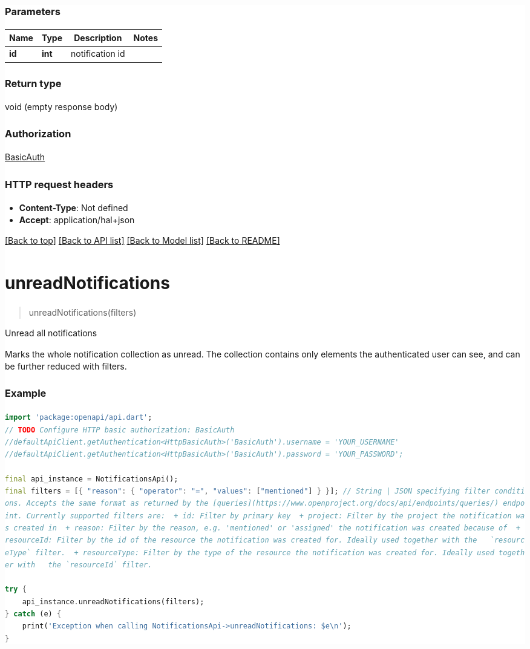 ### Parameters

Name | Type | Description  | Notes
------------- | ------------- | ------------- | -------------
 **id** | **int**| notification id | 

### Return type

void (empty response body)

### Authorization

[BasicAuth](../README.md#BasicAuth)

### HTTP request headers

 - **Content-Type**: Not defined
 - **Accept**: application/hal+json

[[Back to top]](#) [[Back to API list]](../README.md#documentation-for-api-endpoints) [[Back to Model list]](../README.md#documentation-for-models) [[Back to README]](../README.md)

# **unreadNotifications**
> unreadNotifications(filters)

Unread all notifications

Marks the whole notification collection as unread. The collection contains only elements the authenticated user can see, and can be further reduced with filters.

### Example
```dart
import 'package:openapi/api.dart';
// TODO Configure HTTP basic authorization: BasicAuth
//defaultApiClient.getAuthentication<HttpBasicAuth>('BasicAuth').username = 'YOUR_USERNAME'
//defaultApiClient.getAuthentication<HttpBasicAuth>('BasicAuth').password = 'YOUR_PASSWORD';

final api_instance = NotificationsApi();
final filters = [{ "reason": { "operator": "=", "values": ["mentioned"] } }]; // String | JSON specifying filter conditions. Accepts the same format as returned by the [queries](https://www.openproject.org/docs/api/endpoints/queries/) endpoint. Currently supported filters are:  + id: Filter by primary key  + project: Filter by the project the notification was created in  + reason: Filter by the reason, e.g. 'mentioned' or 'assigned' the notification was created because of  + resourceId: Filter by the id of the resource the notification was created for. Ideally used together with the   `resourceType` filter.  + resourceType: Filter by the type of the resource the notification was created for. Ideally used together with   the `resourceId` filter.

try {
    api_instance.unreadNotifications(filters);
} catch (e) {
    print('Exception when calling NotificationsApi->unreadNotifications: $e\n');
}
```
